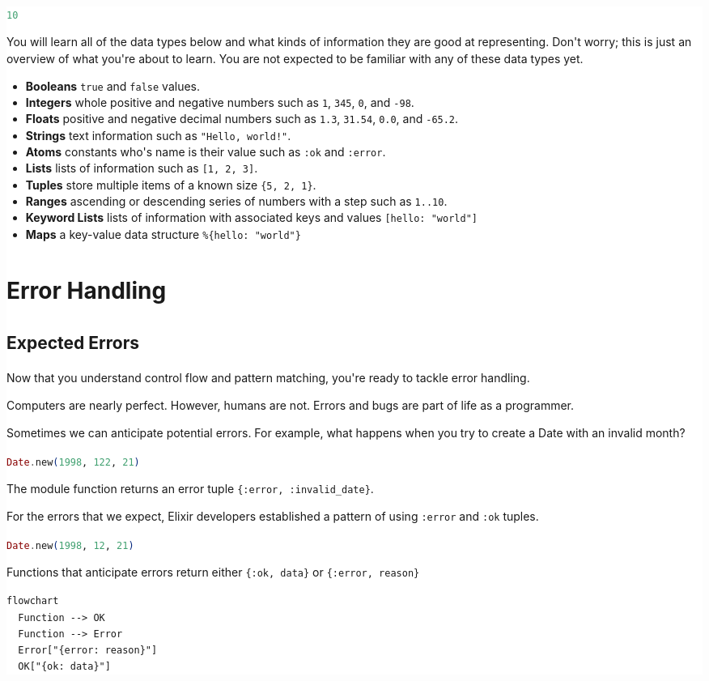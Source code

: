 ```elixir
10
```

You will learn all of the data types below and what kinds of information they are good
at representing. Don't worry; this is just an overview of what you're about to learn.
You are not expected to be familiar with any of these data types yet.

* **Booleans** `true` and `false` values.
* **Integers** whole positive and negative numbers such as `1`, `345`, `0`, and `-98`.
* **Floats** positive and negative decimal numbers such as `1.3`, `31.54`, `0.0`, and `-65.2`.
* **Strings** text information such as `"Hello, world!"`.
* **Atoms** constants who's name is their value such as `:ok` and `:error`.
* **Lists** lists of information such as `[1, 2, 3]`.
* **Tuples** store multiple items of a known size `{5, 2, 1}`.
* **Ranges** ascending or descending series of numbers with a step such as `1..10`.
* **Keyword Lists** lists of information with associated keys and values `[hello: "world"]`
* **Maps** a key-value data structure `%{hello: "world"}`

# Error Handling
## Expected Errors

Now that you understand control flow and pattern matching, you're ready to tackle error handling.

Computers are nearly perfect. However, humans are not. Errors and bugs are part of life as
a programmer.

Sometimes we can anticipate potential errors. 
For example, what happens when you try to create a Date with an invalid month?

```elixir
Date.new(1998, 122, 21)
```

The module function returns an error tuple `{:error, :invalid_date}`.

For the errors that we expect, Elixir developers established a pattern of using
`:error` and `:ok` tuples.

```elixir
Date.new(1998, 12, 21)
```

Functions that anticipate errors return either
 `{:ok, data}` or `{:error, reason}`



```mermaid
flowchart
  Function --> OK
  Function --> Error
  Error["{error: reason}"]
  OK["{ok: data}"]
```

